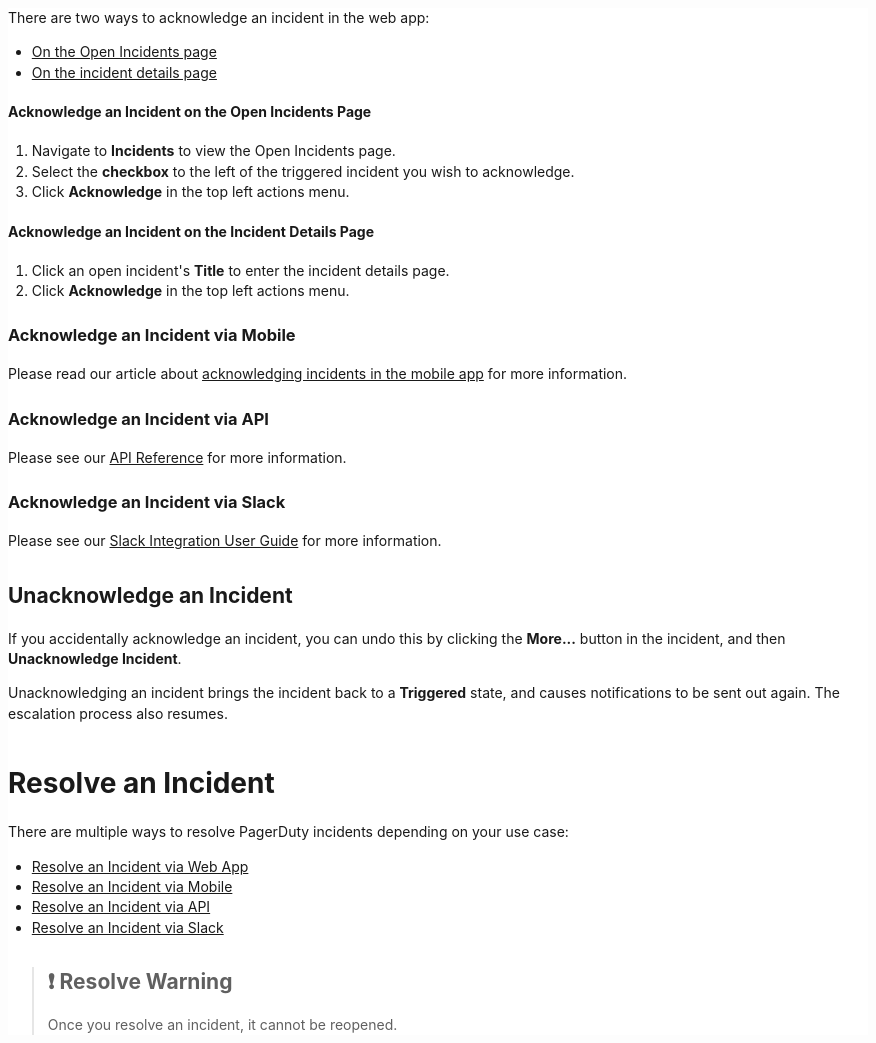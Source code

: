 There are two ways to acknowledge an incident in the web app:

* [On the Open Incidents page](/main/docs/incidents#acknowledge-an-incident-on-the-open-incidents-page)
* [On the incident details page](/main/docs/incidents#acknowledge-an-incident-on-the-incident-details-page)

#### Acknowledge an Incident on the Open Incidents Page

1. Navigate to **Incidents** to view the Open Incidents page.
2. Select the **checkbox** to the left of the triggered incident you wish to acknowledge.
3. Click **Acknowledge** in the top left actions menu.

#### Acknowledge an Incident on the Incident Details Page

1. Click an open incident's **Title** to enter the incident details page.
2. Click **Acknowledge** in the top left actions menu.

### Acknowledge an Incident via Mobile

Please read our article about [acknowledging incidents in the mobile app](/main/docs/mobile-app#acknowledge-an-incident) for more information.

### Acknowledge an Incident via API

Please see our [API Reference](https://developer.pagerduty.com/api-reference/b3A6Mjc0ODEzOQ-manage-incidents) for more information.

### Acknowledge an Incident via Slack

Please see our [Slack Integration User Guide](/main/docs/slack-user-guide#incident-actions) for more information.

Unacknowledge an Incident
-------------------------

If you accidentally acknowledge an incident, you can undo this by clicking the **More...** button in the incident, and then **Unacknowledge Incident**.

Unacknowledging an incident brings the incident back to a **Triggered** state, and causes notifications to be sent out again. The escalation process also resumes.

Resolve an Incident
===================

There are multiple ways to resolve PagerDuty incidents depending on your use case:

* [Resolve an Incident via Web App](/main/docs/incidents#resolve-an-incident-via-web-app)
* [Resolve an Incident via Mobile](/main/docs/incidents#resolve-an-incident-via-mobile)
* [Resolve an Incident via API](/main/docs/incidents#resolve-an-incident-via-api)
* [Resolve an Incident via Slack](/main/docs/incidents#resolve-an-incident-via-email-integration)

> ❗️ Resolve Warning
> ------------------
> 
> Once you resolve an incident, it cannot be reopened.

